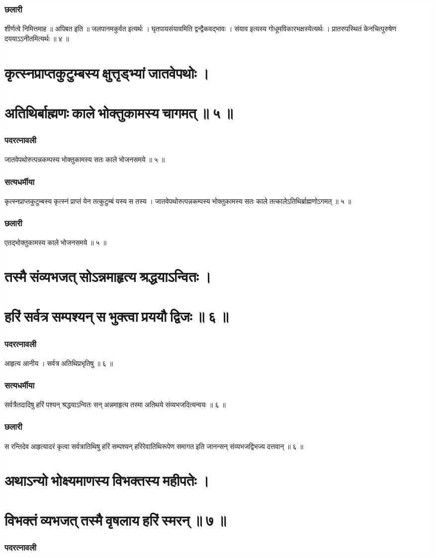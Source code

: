 ### **छलारी**

शीर्णत्वे निमित्तमाह ॥ अपिबत इति ॥ जलपानमकुर्वत इत्यर्थः । घृतपायसंयावमिति द्वन्द्वैकवद्भावः । संयाव इत्यस्य गोधूमविकारभक्षस्येत्यर्थः । प्रातरुपस्थितं केनचित्पुरुषेण दययाऽऽनीतमित्यर्थः ॥ ४ ॥

# **कृत्स्नप्राप्तकुटुम्बस्य क्षुत्तृड्भ्यां जातवेपथोः ।**

# **अतिथिर्बाह्मणः काले भोक्तुकामस्य चागमत् ॥ ५ ॥**

### **पदरत्नावली**

जातवेपथोरुत्पन्नकम्पस्य भोक्तुकामस्य सतः काले भोजनसमये ॥ ५ ॥

### **सत्यधर्मीया**

कृत्स्नप्राप्तकुटुम्बस्य कृत्स्नं प्राप्तं येन तत्कुटुम्बं यस्य स तस्य । जातवेपथोरुत्पन्नकम्पस्य भोक्तुकामस्य सतः काले तत्कालेऽतिथिर्ब्राह्मणोऽगमत् ॥ ५ ॥

### **छलारी**

एतद्भोक्तुकामस्य काले भोजनसमये ॥ ५ ॥

# **तस्मै संव्यभजत् सोऽन्नमाहृत्य श्रद्धयाऽन्वितः ।**

# **हरिं सर्वत्र सम्पश्यन् स भुक्त्वा प्रययौ द्विजः ॥ ६ ॥**

### **पदरत्नावली**

आहृत्य आनीय । सर्वत्र अतिथिप्रभृतिषु ॥ ६ ॥

### **सत्यधर्मीया**

सर्वत्रैतदादिषु हरिं पश्यन् श्रद्धयाऽन्वितः सन् अन्नमाहृत्य तस्मा अतिथये संव्यभजदित्यन्वयः ॥ ६ ॥

### **छलारी**

स रन्तिदेव आहृत्यादरं कृत्वा सर्वत्रातिथिषु हरिं सम्पश्यन् हरिरेवातिथिरूपेण समागत इति जानन्सन् संव्यभजद्विभज्य दत्तवान् ॥ ६ ॥

# **अथाऽन्यो भोक्ष्यमाणस्य विभक्तस्य महीपतेः ।**

# **विभक्तं व्यभजत् तस्मै वृषलाय हरिं स्मरन् ॥ ७ ॥**

### **पदरत्नावली**
